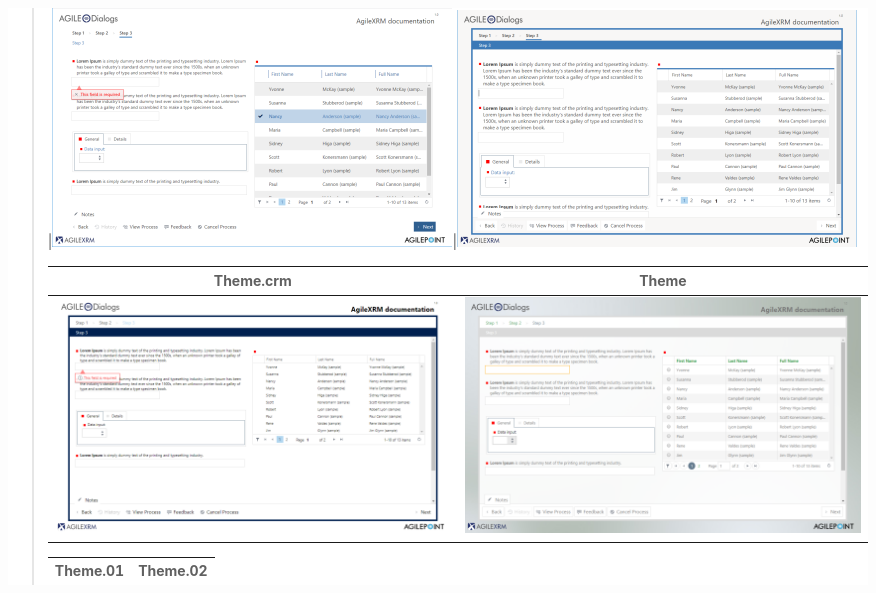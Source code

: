 > |![Theme](media/XRMAdministrationToolUserGuide/XRMAdministrationToolUserGuide35_06.png)|![Theme](media/XRMAdministrationToolUserGuide/XRMAdministrationToolUserGuide35_05.png)
>
>|**Theme.crm**|**Theme**
> |-------------|---------|
> |![Theme](media/XRMAdministrationToolUserGuide/XRMAdministrationToolUserGuide35_01.png)|![Theme](media/XRMAdministrationToolUserGuide/XRMAdministrationToolUserGuide35_02.png)
> 
> |**Theme.01**|**Theme.02**|
> |------------|------------|